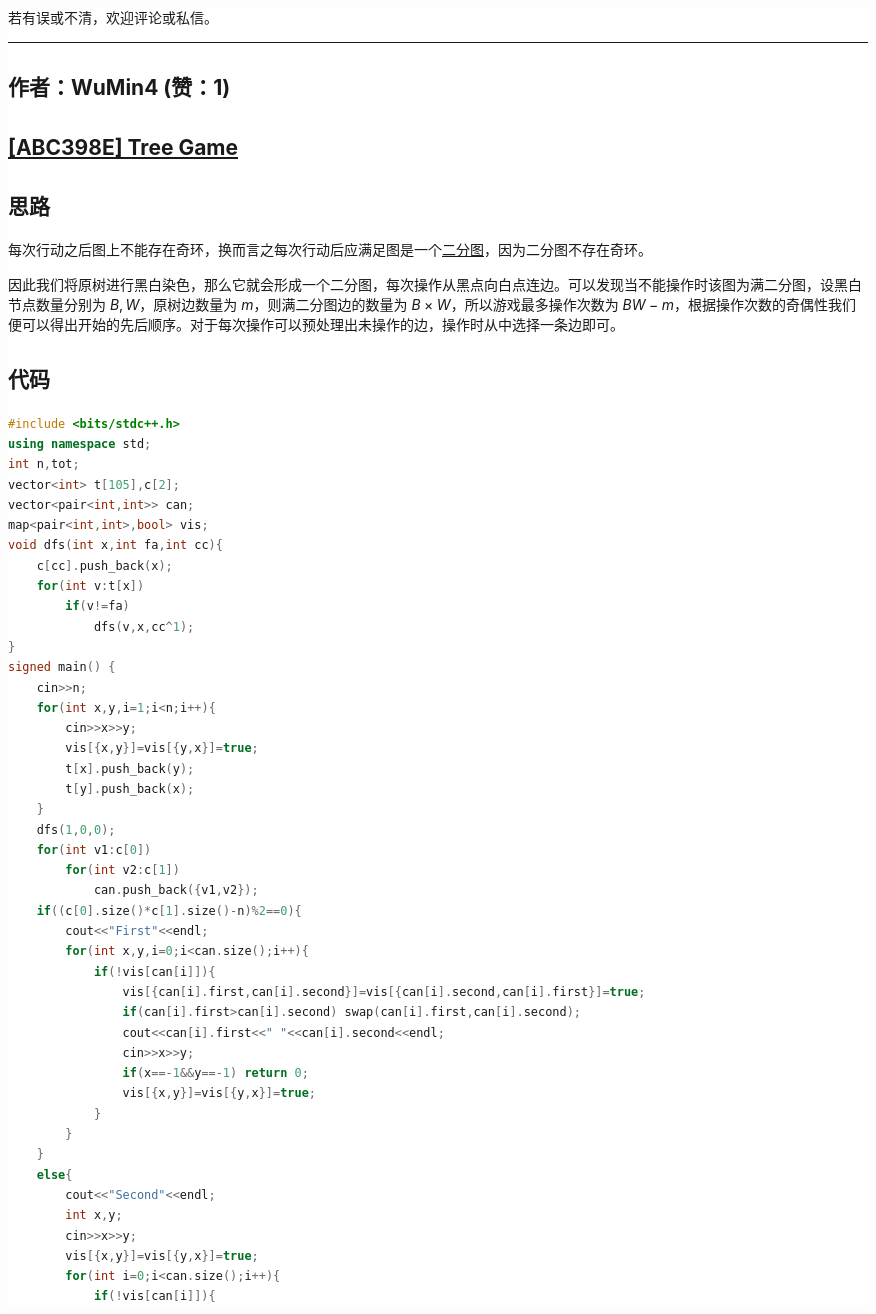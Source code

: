 若有误或不清，欢迎评论或私信。

---

## 作者：WuMin4 (赞：1)

## [[ABC398E] Tree Game](https://www.luogu.com.cn/remoteJudgeRedirect/atcoder/abc398_e)

## 思路

每次行动之后图上不能存在奇环，换而言之每次行动后应满足图是一个[二分图](https://oi-wiki.org/graph/bi-graph/)，因为二分图不存在奇环。

因此我们将原树进行黑白染色，那么它就会形成一个二分图，每次操作从黑点向白点连边。可以发现当不能操作时该图为满二分图，设黑白节点数量分别为 $B,W$，原树边数量为 $m$，则满二分图边的数量为 $B\times W$，所以游戏最多操作次数为 $BW-m$，根据操作次数的奇偶性我们便可以得出开始的先后顺序。对于每次操作可以预处理出未操作的边，操作时从中选择一条边即可。

## 代码

```cpp
#include <bits/stdc++.h>
using namespace std;
int n,tot;
vector<int> t[105],c[2];
vector<pair<int,int>> can;
map<pair<int,int>,bool> vis;
void dfs(int x,int fa,int cc){
	c[cc].push_back(x);
	for(int v:t[x])
		if(v!=fa)
			dfs(v,x,cc^1);
}
signed main() {
	cin>>n;
	for(int x,y,i=1;i<n;i++){
		cin>>x>>y;
		vis[{x,y}]=vis[{y,x}]=true;
		t[x].push_back(y);
		t[y].push_back(x);
	}
	dfs(1,0,0);
	for(int v1:c[0])
		for(int v2:c[1])
			can.push_back({v1,v2});
	if((c[0].size()*c[1].size()-n)%2==0){
		cout<<"First"<<endl;
		for(int x,y,i=0;i<can.size();i++){
			if(!vis[can[i]]){
				vis[{can[i].first,can[i].second}]=vis[{can[i].second,can[i].first}]=true;
				if(can[i].first>can[i].second) swap(can[i].first,can[i].second);
				cout<<can[i].first<<" "<<can[i].second<<endl;
				cin>>x>>y;
				if(x==-1&&y==-1) return 0;
				vis[{x,y}]=vis[{y,x}]=true;
			}
		}
	}
	else{
		cout<<"Second"<<endl;
		int x,y;
		cin>>x>>y;
		vis[{x,y}]=vis[{y,x}]=true;
		for(int i=0;i<can.size();i++){
			if(!vis[can[i]]){
```

[problemUrl]: https://atcoder.jp/contests/abc398/tasks/abc398_e